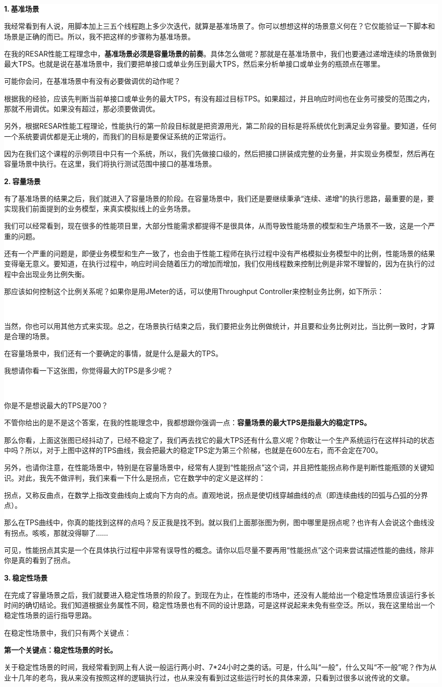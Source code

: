 **1. 基准场景**

我经常看到有人说，用脚本加上三五个线程跑上多少次迭代，就算是基准场景了。你可以想想这样的场景意义何在？它仅能验证一下脚本和场景是正确的而已。所以，我不把这样的步骤称为基准场景。

在我的RESAR性能工程理念中，**基准场景必须是容量场景的前奏**。具体怎么做呢？那就是在基准场景中，我们也要通过递增连续的场景做到最大TPS。也就是说在基准场景中，我们要把单接口或单业务压到最大TPS，然后来分析单接口或单业务的瓶颈点在哪里。

可能你会问，在基准场景中有没有必要做调优的动作呢？

根据我的经验，应该先判断当前单接口或单业务的最大TPS，有没有超过目标TPS。如果超过，并且响应时间也在业务可接受的范围之内，那就不用调优。如果没有超过，那必须要做调优。

另外，根据RESAR性能工程理论，性能执行的第一阶段目标就是把资源用光，第二阶段的目标是将系统优化到满足业务容量。要知道，任何一个系统要调优都是无止境的，而我们的目标是要保证系统的正常运行。

因为在我们这个课程的示例项目中只有一个系统，所以，我们先做接口级的，然后把接口拼装成完整的业务量，并实现业务模型，然后再在容量场景中执行。在这里，我们将执行测试范围中接口的基准场景。

**2. 容量场景**

有了基准场景的结果之后，我们就进入了容量场景的阶段。在容量场景中，我们还是要继续秉承“连续、递增”的执行思路，最重要的是，要实现我们前面提到的业务模型，来真实模拟线上的业务场景。

我们可以经常看到，现在很多的性能项目里，大部分性能需求都提得不是很具体，从而导致性能场景的模型和生产场景不一致，这是一个严重的问题。

还有一个严重的问题是，即便业务模型和生产一致了，也会由于性能工程师在执行过程中没有严格模拟业务模型中的比例，性能场景的结果变得毫无意义。要知道，在执行过程中，响应时间会随着压力的增加而增加，我们仅用线程数来控制比例是非常不理智的，因为在执行的过程中会出现业务比例失衡。

那应该如何控制这个比例关系呢？如果你是用JMeter的话，可以使用Throughput Controller来控制业务比例，如下所示：

<img src="https://static001.geekbang.org/resource/image/fa/09/fa700cbb38e65500c211f38f4d11c809.png" alt="">

当然，你也可以用其他方式来实现。总之，在场景执行结束之后，我们要把业务比例做统计，并且要和业务比例对比，当比例一致时，才算是合理的场景。

在容量场景中，我们还有一个要确定的事情，就是什么是最大的TPS。

我想请你看一下这张图，你觉得最大的TPS是多少呢？

<img src="https://static001.geekbang.org/resource/image/1e/32/1e9945005c788bcbef8e15d97ca8e332.png" alt="">

你是不是想说最大的TPS是700？

不管你给出的是不是这个答案，在我的性能理念中，我都想跟你强调一点：**容量场景的最大TPS是指最大的稳定TPS。**

那么你看，上面这张图已经抖动了，已经不稳定了，我们再去找它的最大TPS还有什么意义呢？你敢让一个生产系统运行在这样抖动的状态中吗？所以，对于上图中这样的TPS曲线，我会把最大的稳定TPS定为第三个阶梯，也就是在600左右，而不会定在700。

另外，也请你注意，在性能场景中，特别是在容量场景中，经常有人提到“性能拐点”这个词，并且把性能拐点称作是判断性能瓶颈的关键知识。对此，我先不做评判，我们来看一下什么是拐点，它在数学中的定义是这样的：

> 
拐点，又称反曲点，在数学上指改变曲线向上或向下方向的点。直观地说，拐点是使切线穿越曲线的点（即连续曲线的凹弧与凸弧的分界点）。


那么在TPS曲线中，你真的能找到这样的点吗？反正我是找不到。就以我们上面那张图为例，图中哪里是拐点呢？也许有人会说这个曲线没有拐点。咳咳，那就没得聊了……

可见，性能拐点其实是一个在具体执行过程中非常有误导性的概念。请你以后尽量不要再用“性能拐点”这个词来尝试描述性能的曲线，除非你是真的看到了拐点。

**3. 稳定性场景**

在完成了容量场景之后，我们就要进入稳定性场景的阶段了。到现在为止，在性能的市场中，还没有人能给出一个稳定性场景应该运行多长时间的确切结论。我们知道根据业务属性不同，稳定性场景也有不同的设计思路，可是这样说起来未免有些空泛。所以，我在这里给出一个稳定性场景的运行指导思路。

在稳定性场景中，我们只有两个关键点：

**第一个关键点：稳定性场景的时长。**

关于稳定性场景的时间，我经常看到网上有人说一般运行两小时、7*24小时之类的话。可是，什么叫“一般”，什么又叫“不一般”呢？作为从业十几年的老鸟，我从来没有按照这样的逻辑执行过，也从来没有看到过这些运行时长的具体来源，只看到过很多以讹传讹的文章。
